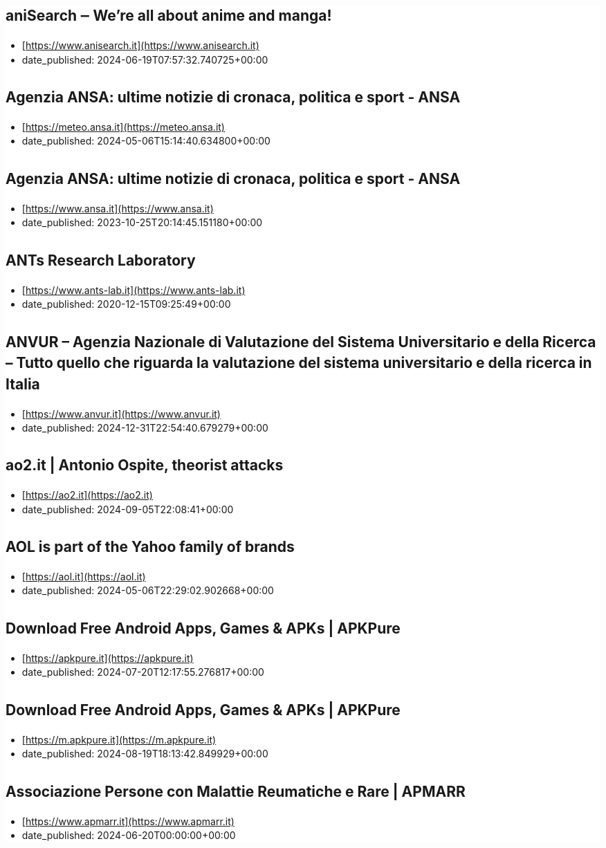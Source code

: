  ## aniSearch ‒ We’re all about anime and manga!
 - [https://www.anisearch.it](https://www.anisearch.it)
 - date_published: 2024-06-19T07:57:32.740725+00:00

 ## Agenzia ANSA: ultime notizie di cronaca, politica e sport - ANSA
 - [https://meteo.ansa.it](https://meteo.ansa.it)
 - date_published: 2024-05-06T15:14:40.634800+00:00

 ## Agenzia ANSA: ultime notizie di cronaca, politica e sport - ANSA
 - [https://www.ansa.it](https://www.ansa.it)
 - date_published: 2023-10-25T20:14:45.151180+00:00

 ## ANTs Research Laboratory
 - [https://www.ants-lab.it](https://www.ants-lab.it)
 - date_published: 2020-12-15T09:25:49+00:00

 ## ANVUR – Agenzia Nazionale di Valutazione del Sistema Universitario e della Ricerca – Tutto quello che riguarda la valutazione del sistema universitario e della ricerca in Italia
 - [https://www.anvur.it](https://www.anvur.it)
 - date_published: 2024-12-31T22:54:40.679279+00:00

 ## ao2.it | Antonio Ospite, theorist attacks
 - [https://ao2.it](https://ao2.it)
 - date_published: 2024-09-05T22:08:41+00:00

 ## AOL is part of the Yahoo family of brands
 - [https://aol.it](https://aol.it)
 - date_published: 2024-05-06T22:29:02.902668+00:00

 ## Download Free Android Apps, Games & APKs | APKPure
 - [https://apkpure.it](https://apkpure.it)
 - date_published: 2024-07-20T12:17:55.276817+00:00

 ## Download Free Android Apps, Games & APKs | APKPure
 - [https://m.apkpure.it](https://m.apkpure.it)
 - date_published: 2024-08-19T18:13:42.849929+00:00

 ## Associazione Persone con Malattie Reumatiche e Rare | APMARR
 - [https://www.apmarr.it](https://www.apmarr.it)
 - date_published: 2024-06-20T00:00:00+00:00
